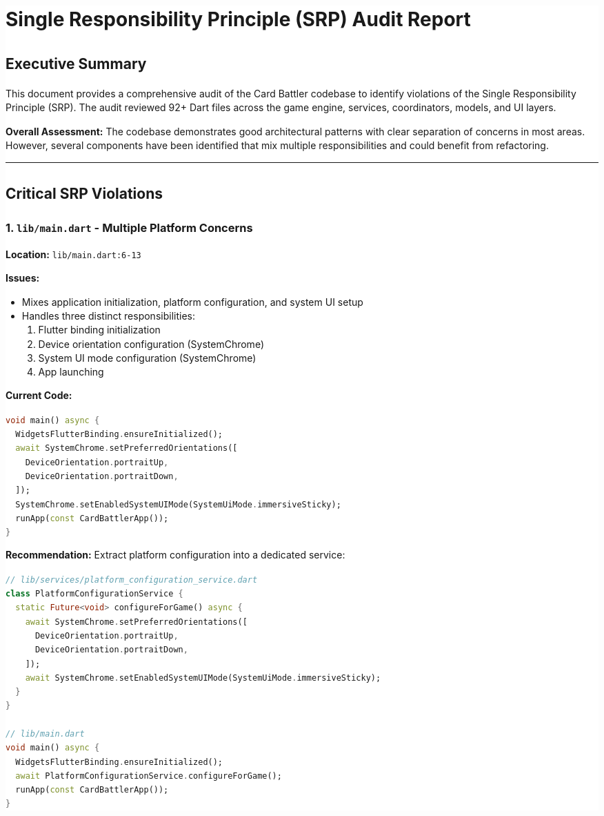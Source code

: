 # Single Responsibility Principle (SRP) Audit Report

## Executive Summary

This document provides a comprehensive audit of the Card Battler codebase to identify violations of the Single Responsibility Principle (SRP). The audit reviewed 92+ Dart files across the game engine, services, coordinators, models, and UI layers.

**Overall Assessment:** The codebase demonstrates good architectural patterns with clear separation of concerns in most areas. However, several components have been identified that mix multiple responsibilities and could benefit from refactoring.

---

## Critical SRP Violations

### 1. `lib/main.dart` - Multiple Platform Concerns
**Location:** `lib/main.dart:6-13`

**Issues:**
- Mixes application initialization, platform configuration, and system UI setup
- Handles three distinct responsibilities:
  1. Flutter binding initialization
  2. Device orientation configuration (SystemChrome)
  3. System UI mode configuration (SystemChrome)
  4. App launching

**Current Code:**
```dart
void main() async {
  WidgetsFlutterBinding.ensureInitialized();
  await SystemChrome.setPreferredOrientations([
    DeviceOrientation.portraitUp,
    DeviceOrientation.portraitDown,
  ]);
  SystemChrome.setEnabledSystemUIMode(SystemUiMode.immersiveSticky);
  runApp(const CardBattlerApp());
}
```

**Recommendation:**
Extract platform configuration into a dedicated service:

```dart
// lib/services/platform_configuration_service.dart
class PlatformConfigurationService {
  static Future<void> configureForGame() async {
    await SystemChrome.setPreferredOrientations([
      DeviceOrientation.portraitUp,
      DeviceOrientation.portraitDown,
    ]);
    await SystemChrome.setEnabledSystemUIMode(SystemUiMode.immersiveSticky);
  }
}

// lib/main.dart
void main() async {
  WidgetsFlutterBinding.ensureInitialized();
  await PlatformConfigurationService.configureForGame();
  runApp(const CardBattlerApp());
}
```
